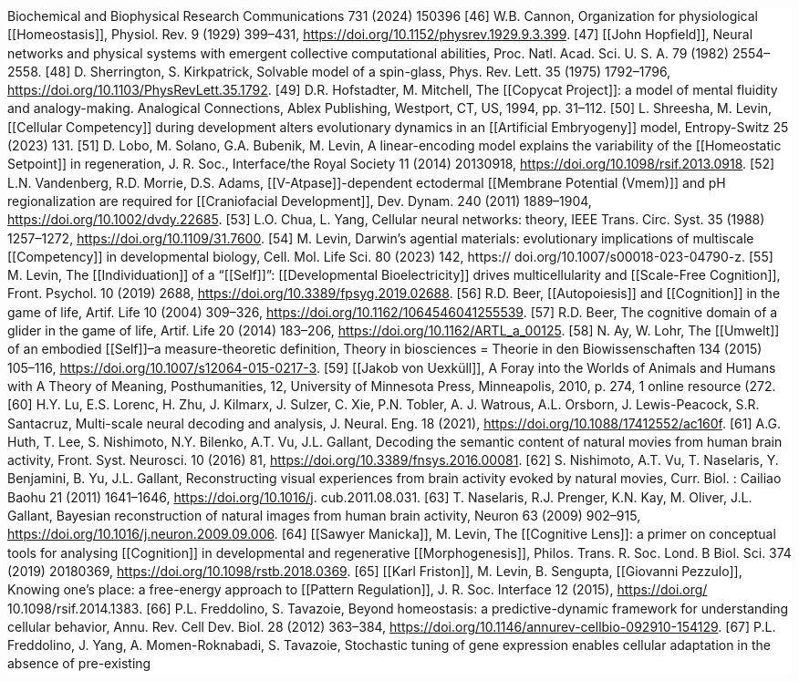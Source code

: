 Biochemical and Biophysical Research Communications 731 (2024) 150396
[46] W.B. Cannon, Organization for physiological [[Homeostasis]], Physiol. Rev. 9 (1929)
399–431, https://doi.org/10.1152/physrev.1929.9.3.399.
[47] [[John Hopfield]], Neural networks and physical systems with emergent collective
computational abilities, Proc. Natl. Acad. Sci. U. S. A. 79 (1982) 2554–2558.
[48] D. Sherrington, S. Kirkpatrick, Solvable model of a spin-glass, Phys. Rev. Lett. 35
(1975) 1792–1796, https://doi.org/10.1103/PhysRevLett.35.1792.
[49] D.R. Hofstadter, M. Mitchell, The [[Copycat Project]]: a model of mental fluidity and
analogy-making. Analogical Connections, Ablex Publishing, Westport, CT, US,
1994, pp. 31–112.
[50] L. Shreesha, M. Levin, [[Cellular Competency]] during development alters
evolutionary dynamics in an [[Artificial Embryogeny]] model, Entropy-Switz 25
(2023) 131.
[51] D. Lobo, M. Solano, G.A. Bubenik, M. Levin, A linear-encoding model explains the
variability of the [[Homeostatic Setpoint]] in regeneration, J. R. Soc., Interface/the
Royal Society 11 (2014) 20130918, https://doi.org/10.1098/rsif.2013.0918.
[52] L.N. Vandenberg, R.D. Morrie, D.S. Adams, [[V-Atpase]]-dependent ectodermal
[[Membrane Potential (Vmem)]] and pH regionalization are required for [[Craniofacial Development]], Dev.
Dynam. 240 (2011) 1889–1904, https://doi.org/10.1002/dvdy.22685.
[53] L.O. Chua, L. Yang, Cellular neural networks: theory, IEEE Trans. Circ. Syst. 35
(1988) 1257–1272, https://doi.org/10.1109/31.7600.
[54] M. Levin, Darwin’s agential materials: evolutionary implications of multiscale
[[Competency]] in developmental biology, Cell. Mol. Life Sci. 80 (2023) 142, https://
doi.org/10.1007/s00018-023-04790-z.
[55] M. Levin, The [[Individuation]] of a “[[Self]]”: [[Developmental Bioelectricity]]
drives multicellularity and [[Scale-Free Cognition]], Front. Psychol. 10 (2019) 2688,
https://doi.org/10.3389/fpsyg.2019.02688.
[56] R.D. Beer, [[Autopoiesis]] and [[Cognition]] in the game of life, Artif. Life 10 (2004)
309–326, https://doi.org/10.1162/1064546041255539.
[57] R.D. Beer, The cognitive domain of a glider in the game of life, Artif. Life 20
(2014) 183–206, https://doi.org/10.1162/ARTL_a_00125.
[58] N. Ay, W. Lohr, The [[Umwelt]] of an embodied [[Self]]–a measure-theoretic
definition, Theory in biosciences = Theorie in den Biowissenschaften 134 (2015)
105–116, https://doi.org/10.1007/s12064-015-0217-3.
[59] [[Jakob von Uexküll]], A Foray into the Worlds of Animals and Humans with A Theory of
Meaning, Posthumanities, 12, University of Minnesota Press, Minneapolis, 2010,
p. 274, 1 online resource (272.
[60] H.Y. Lu, E.S. Lorenc, H. Zhu, J. Kilmarx, J. Sulzer, C. Xie, P.N. Tobler, A.
J. Watrous, A.L. Orsborn, J. Lewis-Peacock, S.R. Santacruz, Multi-scale neural
decoding and analysis, J. Neural. Eng. 18 (2021), https://doi.org/10.1088/17412552/ac160f.
[61] A.G. Huth, T. Lee, S. Nishimoto, N.Y. Bilenko, A.T. Vu, J.L. Gallant, Decoding the
semantic content of natural movies from human brain activity, Front. Syst.
Neurosci. 10 (2016) 81, https://doi.org/10.3389/fnsys.2016.00081.
[62] S. Nishimoto, A.T. Vu, T. Naselaris, Y. Benjamini, B. Yu, J.L. Gallant,
Reconstructing visual experiences from brain activity evoked by natural movies,
Curr. Biol. : Cailiao Baohu 21 (2011) 1641–1646, https://doi.org/10.1016/j.
cub.2011.08.031.
[63] T. Naselaris, R.J. Prenger, K.N. Kay, M. Oliver, J.L. Gallant, Bayesian
reconstruction of natural images from human brain activity, Neuron 63 (2009)
902–915, https://doi.org/10.1016/j.neuron.2009.09.006.
[64] [[Sawyer Manicka]], M. Levin, The [[Cognitive Lens]]: a primer on conceptual tools for
analysing [[Cognition]] in developmental and regenerative
[[Morphogenesis]], Philos. Trans. R. Soc. Lond. B Biol. Sci. 374 (2019) 20180369,
https://doi.org/10.1098/rstb.2018.0369.
[65] [[Karl Friston]], M. Levin, B. Sengupta, [[Giovanni Pezzulo]], Knowing one’s place: a free-energy
approach to [[Pattern Regulation]], J. R. Soc. Interface 12 (2015), https://doi.org/
10.1098/rsif.2014.1383.
[66] P.L. Freddolino, S. Tavazoie, Beyond homeostasis: a predictive-dynamic
framework for understanding cellular behavior, Annu. Rev. Cell Dev. Biol. 28
(2012) 363–384, https://doi.org/10.1146/annurev-cellbio-092910-154129.
[67] P.L. Freddolino, J. Yang, A. Momen-Roknabadi, S. Tavazoie, Stochastic tuning of
gene expression enables cellular adaptation in the absence of pre-existing